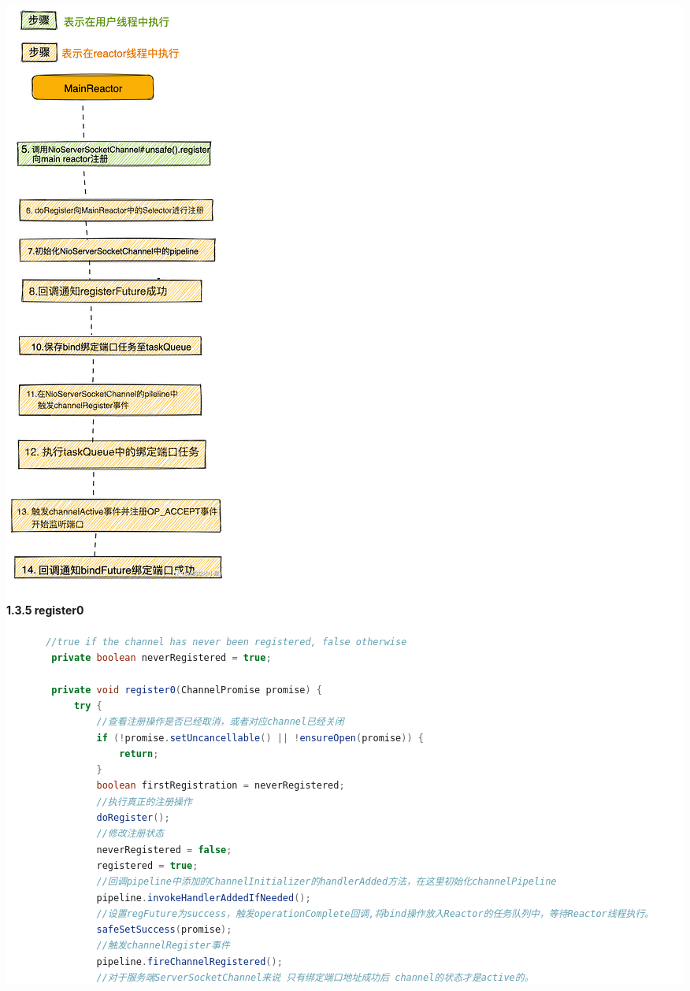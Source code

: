 ![](./imgs/26.png)

#### 1.3.5 register0

````java
       //true if the channel has never been registered, false otherwise 
        private boolean neverRegistered = true;

        private void register0(ChannelPromise promise) {
            try {
                //查看注册操作是否已经取消，或者对应channel已经关闭
                if (!promise.setUncancellable() || !ensureOpen(promise)) {
                    return;
                }
                boolean firstRegistration = neverRegistered;
                //执行真正的注册操作
                doRegister();
                //修改注册状态
                neverRegistered = false;
                registered = true;
                //回调pipeline中添加的ChannelInitializer的handlerAdded方法，在这里初始化channelPipeline
                pipeline.invokeHandlerAddedIfNeeded();
                //设置regFuture为success，触发operationComplete回调,将bind操作放入Reactor的任务队列中，等待Reactor线程执行。
                safeSetSuccess(promise);
                //触发channelRegister事件
                pipeline.fireChannelRegistered();
                //对于服务端ServerSocketChannel来说 只有绑定端口地址成功后 channel的状态才是active的。
````